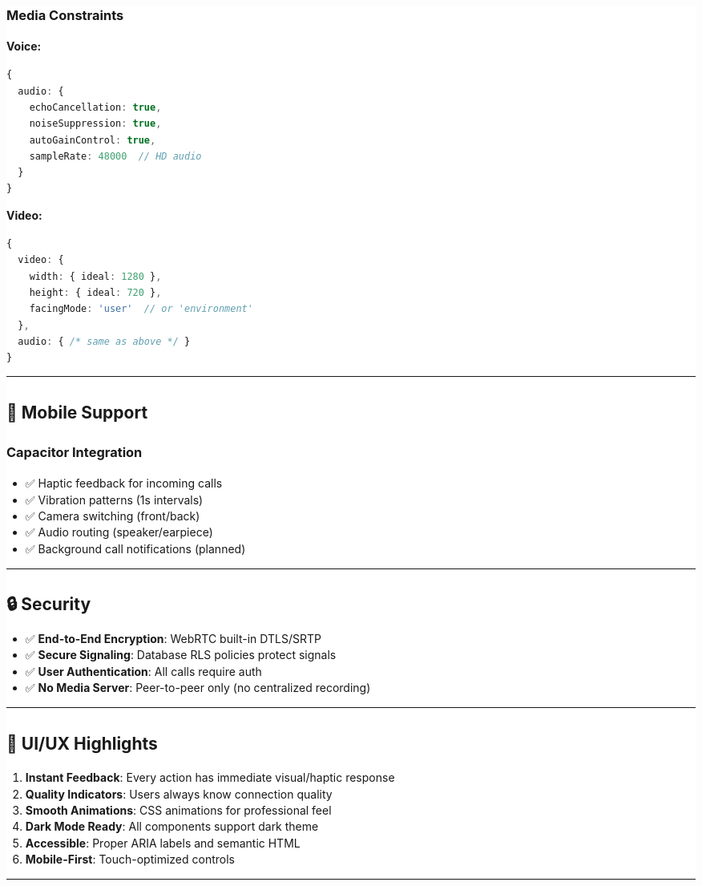### Media Constraints

**Voice:**
```typescript
{
  audio: {
    echoCancellation: true,
    noiseSuppression: true,
    autoGainControl: true,
    sampleRate: 48000  // HD audio
  }
}
```

**Video:**
```typescript
{
  video: {
    width: { ideal: 1280 },
    height: { ideal: 720 },
    facingMode: 'user'  // or 'environment'
  },
  audio: { /* same as above */ }
}
```

---

## 📱 Mobile Support

### Capacitor Integration
- ✅ Haptic feedback for incoming calls
- ✅ Vibration patterns (1s intervals)
- ✅ Camera switching (front/back)
- ✅ Audio routing (speaker/earpiece)
- ✅ Background call notifications (planned)

---

## 🔒 Security

- ✅ **End-to-End Encryption**: WebRTC built-in DTLS/SRTP
- ✅ **Secure Signaling**: Database RLS policies protect signals
- ✅ **User Authentication**: All calls require auth
- ✅ **No Media Server**: Peer-to-peer only (no centralized recording)

---

## 🎨 UI/UX Highlights

1. **Instant Feedback**: Every action has immediate visual/haptic response
2. **Quality Indicators**: Users always know connection quality
3. **Smooth Animations**: CSS animations for professional feel
4. **Dark Mode Ready**: All components support dark theme
5. **Accessible**: Proper ARIA labels and semantic HTML
6. **Mobile-First**: Touch-optimized controls

---